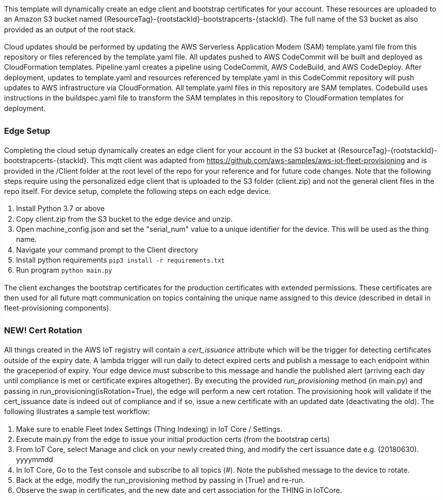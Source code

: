 This template will dynamically create an edge client and bootstrap certificates for your account. These resources are uploaded to an Amazon S3 bucket named {ResourceTag}-{rootstackId}-bootstrapcerts-{stackId}. The full name of the S3 bucket as also provided as an output of the root stack.

Cloud updates should be performed by updating the AWS Serverless Application Modem (SAM) template.yaml file from this repository or files referenced by the template.yaml file. All updates pushed to AWS CodeCommit will be built and deployed as CloudFormation templates. Pipeline.yaml creates a pipeline using CodeCommit, AWS CodeBuild, and AWS CodeDeploy. After deployment, updates to template.yaml and resources referenced by template.yaml in this CodeCommit repository will push updates to AWS infrastructure via CloudFormation. All template.yaml files in this repository are SAM templates. Codebuild uses instructions in the buildspec.yaml file to transform the SAM templates in this repository to CloudFormation templates for deployment. 

### Edge Setup

Completing the cloud setup dynamically creates an edge client for your account in the S3 bucket at {ResourceTag}-{rootstackId}-bootstrapcerts-{stackId}. This mqtt client was adapted from https://github.com/aws-samples/aws-iot-fleet-provisioning and is provided in the /Client folder at the root level of the repo for your reference and for future code changes. Note that the following steps require using the personalized edge client that is uploaded to the S3 folder (client.zip) and not the general client files in the repo itself. For device setup, complete the following steps on each edge device. 

1. Install Python 3.7 or above
2. Copy client.zip from the S3 bucket to the edge device and unzip.
3. Open machine_config.json and set the "serial_num" value to a unique identifier for the device. This will be used as the thing name.
4. Navigate your command prompt to the Client directory
5. Install python requirements ```pip3 install -r requirements.txt```
6. Run program ```python main.py```

The client exchanges the bootstrap certificates for the production certificates with extended permissions. These certificates are then used for all future mqtt communication on topics containing the unique name assigned to this device (described in detail in fleet-provisioning components).

### NEW! Cert Rotation 
All things created in the AWS IoT registry will contain a *cert_issuance* attribute which will be the trigger for detecting certificates outside of the expiry date. A lambda trigger will run daily to detect expired certs and publish a message to each endpoint within the graceperiod of expiry. Your edge device must subscribe to this message and handle the published alert (arriving each day until compliance is met or certificate expires altogether). By executing the provided *run_provisioning* method (in main.py) and passing in run_provisioning(isRotation=True), the edge will perform a new cert rotation. The provisioning hook will validate if the cert_issuance date is indeed out of compliance and if so, issue a new certificate with an updated date (deactivating the old). The following illustrates a sample test workflow:

1) Make sure to enable Fleet Index Settings (Thing Indexing) in IoT Core / Settings.
2) Execute main.py from the edge to issue your initial production certs (from the bootstrap certs)
3) From IoT Core, select Manage and click on your newly created thing, and modify the cert issuance date e.g. (20180630). yyyymmdd
4) In IoT Core, Go to the Test console and subscribe to all topics (#). Note the published message to the device to rotate.
5) Back at the edge, modify the run_provisioning method by passing in (True) and re-run.
6) Observe the swap in certificates, and the new date and cert association for the THING in IoTCore.
